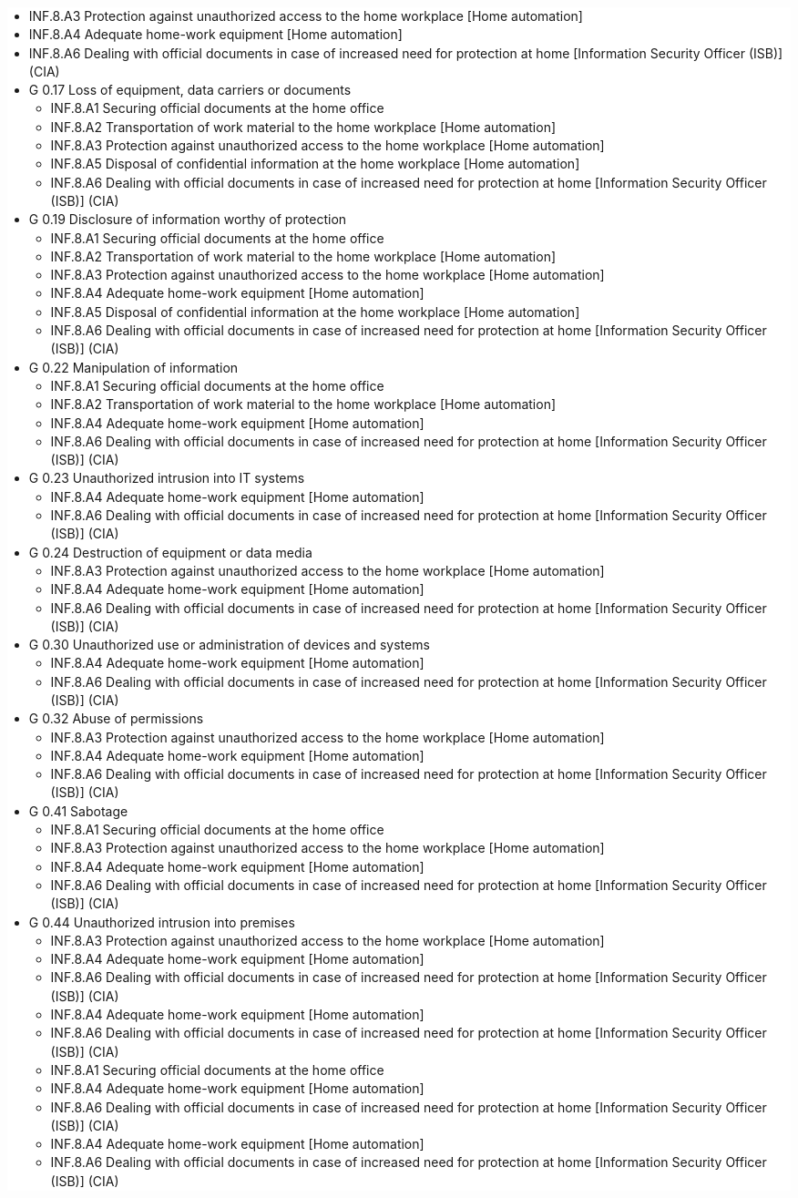   * INF.8.A3 Protection against unauthorized access to the home workplace [Home automation]
  * INF.8.A4 Adequate home-work equipment [Home automation]
  * INF.8.A6 Dealing with official documents in case of increased need for protection at home [Information Security Officer (ISB)] (CIA)
* G 0.17 Loss of equipment, data carriers or documents
  * INF.8.A1 Securing official documents at the home office
  * INF.8.A2 Transportation of work material to the home workplace [Home automation]
  * INF.8.A3 Protection against unauthorized access to the home workplace [Home automation]
  * INF.8.A5 Disposal of confidential information at the home workplace [Home automation]
  * INF.8.A6 Dealing with official documents in case of increased need for protection at home [Information Security Officer (ISB)] (CIA)
* G 0.19 Disclosure of information worthy of protection
  * INF.8.A1 Securing official documents at the home office
  * INF.8.A2 Transportation of work material to the home workplace [Home automation]
  * INF.8.A3 Protection against unauthorized access to the home workplace [Home automation]
  * INF.8.A4 Adequate home-work equipment [Home automation]
  * INF.8.A5 Disposal of confidential information at the home workplace [Home automation]
  * INF.8.A6 Dealing with official documents in case of increased need for protection at home [Information Security Officer (ISB)] (CIA)
* G 0.22 Manipulation of information
  * INF.8.A1 Securing official documents at the home office
  * INF.8.A2 Transportation of work material to the home workplace [Home automation]
  * INF.8.A4 Adequate home-work equipment [Home automation]
  * INF.8.A6 Dealing with official documents in case of increased need for protection at home [Information Security Officer (ISB)] (CIA)
* G 0.23 Unauthorized intrusion into IT systems
  * INF.8.A4 Adequate home-work equipment [Home automation]
  * INF.8.A6 Dealing with official documents in case of increased need for protection at home [Information Security Officer (ISB)] (CIA)
* G 0.24 Destruction of equipment or data media
  * INF.8.A3 Protection against unauthorized access to the home workplace [Home automation]
  * INF.8.A4 Adequate home-work equipment [Home automation]
  * INF.8.A6 Dealing with official documents in case of increased need for protection at home [Information Security Officer (ISB)] (CIA)
* G 0.30 Unauthorized use or administration of devices and systems
  * INF.8.A4 Adequate home-work equipment [Home automation]
  * INF.8.A6 Dealing with official documents in case of increased need for protection at home [Information Security Officer (ISB)] (CIA)
* G 0.32 Abuse of permissions
  * INF.8.A3 Protection against unauthorized access to the home workplace [Home automation]
  * INF.8.A4 Adequate home-work equipment [Home automation]
  * INF.8.A6 Dealing with official documents in case of increased need for protection at home [Information Security Officer (ISB)] (CIA)
* G 0.41 Sabotage
  * INF.8.A1 Securing official documents at the home office
  * INF.8.A3 Protection against unauthorized access to the home workplace [Home automation]
  * INF.8.A4 Adequate home-work equipment [Home automation]
  * INF.8.A6 Dealing with official documents in case of increased need for protection at home [Information Security Officer (ISB)] (CIA)
* G 0.44 Unauthorized intrusion into premises
  * INF.8.A3 Protection against unauthorized access to the home workplace [Home automation]
  * INF.8.A4 Adequate home-work equipment [Home automation]
  * INF.8.A6 Dealing with official documents in case of increased need for protection at home [Information Security Officer (ISB)] (CIA)
  * INF.8.A4 Adequate home-work equipment [Home automation]
  * INF.8.A6 Dealing with official documents in case of increased need for protection at home [Information Security Officer (ISB)] (CIA)
  * INF.8.A1 Securing official documents at the home office
  * INF.8.A4 Adequate home-work equipment [Home automation]
  * INF.8.A6 Dealing with official documents in case of increased need for protection at home [Information Security Officer (ISB)] (CIA)
  * INF.8.A4 Adequate home-work equipment [Home automation]
  * INF.8.A6 Dealing with official documents in case of increased need for protection at home [Information Security Officer (ISB)] (CIA)